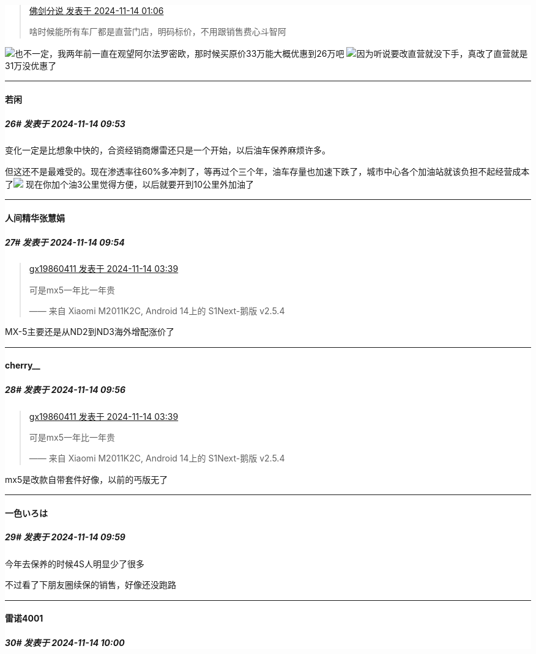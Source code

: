 <blockquote><a href="httphttps://bbs.saraba1st.com/2b/forum.php?mod=redirect&amp;goto=findpost&amp;pid=66691830&amp;ptid=2206796" target="_blank">佛剑分说 发表于 2024-11-14 01:06</a>

啥时候能所有车厂都是直营门店，明码标价，不用跟销售费心斗智阿</blockquote>
<img src="https://static.saraba1st.com/image/smiley/face/44.gif" referrerpolicy="no-referrer">也不一定，我两年前一直在观望阿尔法罗密欧，那时候买原价33万能大概优惠到26万吧
<img src="https://static.saraba1st.com/image/smiley/face/44.gif" referrerpolicy="no-referrer">因为听说要改直营就没下手，真改了直营就是31万没优惠了

*****

####  若闲  
##### 26#       发表于 2024-11-14 09:53

变化一定是比想象中快的，合资经销商爆雷还只是一个开始，以后油车保养麻烦许多。

但这还不是最难受的。现在渗透率往60%多冲刺了，等再过个三个年，油车存量也加速下跌了，城市中心各个加油站就该负担不起经营成本了<img src="https://static.saraba1st.com/image/smiley/face2017/065.png" referrerpolicy="no-referrer">
现在你加个油3公里觉得方便，以后就要开到10公里外加油了

*****

####  人间精华张慧娟  
##### 27#       发表于 2024-11-14 09:54

<blockquote><a href="httphttps://bbs.saraba1st.com/2b/forum.php?mod=redirect&amp;goto=findpost&amp;pid=66692016&amp;ptid=2206796" target="_blank">gx19860411 发表于 2024-11-14 03:39</a>

可是mx5一年比一年贵

—— 来自 Xiaomi M2011K2C, Android 14上的 S1Next-鹅版 v2.5.4</blockquote>
MX-5主要还是从ND2到ND3海外增配涨价了

*****

####  cherry__  
##### 28#       发表于 2024-11-14 09:56

<blockquote><a href="httphttps://bbs.saraba1st.com/2b/forum.php?mod=redirect&amp;goto=findpost&amp;pid=66692016&amp;ptid=2206796" target="_blank">gx19860411 发表于 2024-11-14 03:39</a>

可是mx5一年比一年贵

—— 来自 Xiaomi M2011K2C, Android 14上的 S1Next-鹅版 v2.5.4</blockquote>
mx5是改款自带套件好像，以前的丐版无了

*****

####  一色いろは  
##### 29#       发表于 2024-11-14 09:59

今年去保养的时候4S人明显少了很多

不过看了下朋友圈续保的销售，好像还没跑路

*****

####  雷诺4001  
##### 30#       发表于 2024-11-14 10:00
